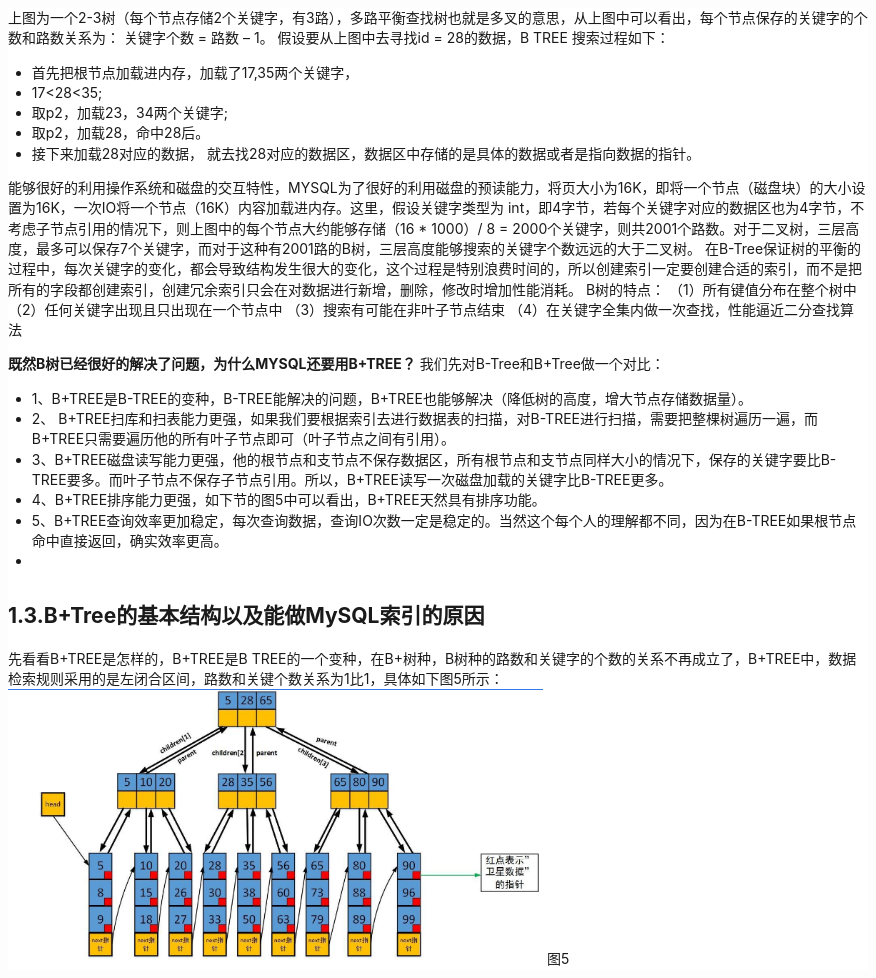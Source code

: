 上图为一个2-3树（每个节点存储2个关键字，有3路），多路平衡查找树也就是多叉的意思，从上图中可以看出，每个节点保存的关键字的个数和路数关系为：
关键字个数 = 路数 – 1。
假设要从上图中去寻找id = 28的数据，B TREE 搜索过程如下：
- 首先把根节点加载进内存，加载了17,35两个关键字，
- 17<28<35;
- 取p2，加载23，34两个关键字;
- 取p2，加载28，命中28后。
- 接下来加载28对应的数据， 就去找28对应的数据区，数据区中存储的是具体的数据或者是指向数据的指针。

能够很好的利用操作系统和磁盘的交互特性，MYSQL为了很好的利用磁盘的预读能力，将页大小为16K，即将一个节点（磁盘块）的大小设置为16K，一次IO将一个节点（16K）内容加载进内存。这里，假设关键字类型为 int，即4字节，若每个关键字对应的数据区也为4字节，不考虑子节点引用的情况下，则上图中的每个节点大约能够存储（16 * 1000）/ 8 = 2000个关键字，则共2001个路数。对于二叉树，三层高度，最多可以保存7个关键字，而对于这种有2001路的B树，三层高度能够搜索的关键字个数远远的大于二叉树。
在B-Tree保证树的平衡的过程中，每次关键字的变化，都会导致结构发生很大的变化，这个过程是特别浪费时间的，所以创建索引一定要创建合适的索引，而不是把所有的字段都创建索引，创建冗余索引只会在对数据进行新增，删除，修改时增加性能消耗。
B树的特点：
（1）所有键值分布在整个树中
（2）任何关键字出现且只出现在一个节点中
（3）搜索有可能在非叶子节点结束
（4）在关键字全集内做一次查找，性能逼近二分查找算法


**既然B树已经很好的解决了问题，为什么MYSQL还要用B+TREE？**
我们先对B-Tree和B+Tree做一个对比：

- 1、B+TREE是B-TREE的变种，B-TREE能解决的问题，B+TREE也能够解决（降低树的高度，增大节点存储数据量）。
- 2、 B+TREE扫库和扫表能力更强，如果我们要根据索引去进行数据表的扫描，对B-TREE进行扫描，需要把整棵树遍历一遍，而B+TREE只需要遍历他的所有叶子节点即可（叶子节点之间有引用）。
- 3、B+TREE磁盘读写能力更强，他的根节点和支节点不保存数据区，所有根节点和支节点同样大小的情况下，保存的关键字要比B-TREE要多。而叶子节点不保存子节点引用。所以，B+TREE读写一次磁盘加载的关键字比B-TREE更多。
- 4、B+TREE排序能力更强，如下节的图5中可以看出，B+TREE天然具有排序功能。
- 5、B+TREE查询效率更加稳定，每次查询数据，查询IO次数一定是稳定的。当然这个每个人的理解都不同，因为在B-TREE如果根节点命中直接返回，确实效率更高。
- 

## 1.3.B+Tree的基本结构以及能做MySQL索引的原因

先看看B+TREE是怎样的，B+TREE是B TREE的一个变种，在B+树种，B树种的路数和关键字的个数的关系不再成立了，B+TREE中，数据检索规则采用的是左闭合区间，路数和关键个数关系为1比1，具体如下图5所示：
![](/styles/images/mysql/index/5.png)
 图5
